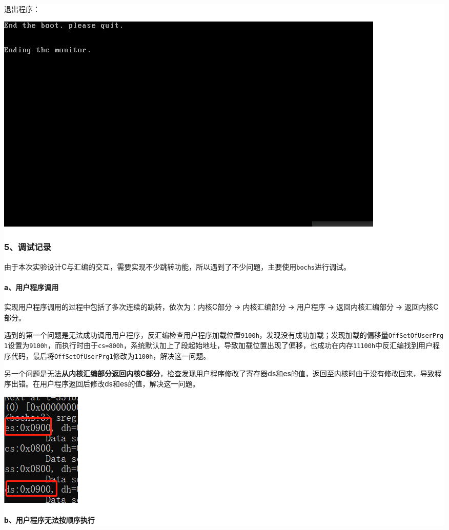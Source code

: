 退出程序：

![](/assets/post_img/2020-05-13/29.png)



### 5、调试记录

由于本次实验设计C与汇编的交互，需要实现不少跳转功能，所以遇到了不少问题，主要使用`bochs`进行调试。

#### a、用户程序调用

实现用户程序调用的过程中包括了多次连续的跳转，依次为：内核C部分 -> 内核汇编部分 -> 用户程序 -> 返回内核汇编部分 -> 返回内核C部分。

遇到的第一个问题是无法成功调用用户程序，反汇编检查用户程序加载位置`9100h`，发现没有成功加载；发现加载的偏移量`OffSetOfUserPrg1`设置为`9100h`，而执行时由于`cs=800h`，系统默认加上了段起始地址，导致加载位置出现了偏移，也成功在内存`11100h`中反汇编找到用户程序代码，最后将`OffSetOfUserPrg1`修改为`1100h`，解决这一问题。

另一个问题是无法**从内核汇编部分返回内核C部分**，检查发现用户程序修改了寄存器ds和es的值，返回至内核时由于没有修改回来，导致程序出错。在用户程序返回后修改ds和es的值，解决这一问题。

![](/assets/post_img/2020-05-13/28.png)



#### b、用户程序无法按顺序执行
